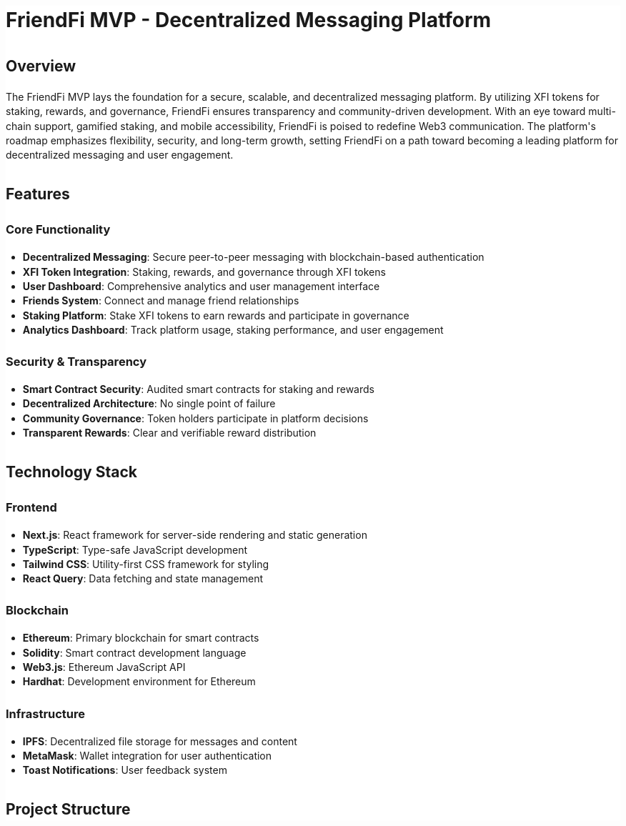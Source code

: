 # FriendFi MVP - Decentralized Messaging Platform

## Overview

The FriendFi MVP lays the foundation for a secure, scalable, and decentralized messaging platform. By utilizing XFI tokens for staking, rewards, and governance, FriendFi ensures transparency and community-driven development. With an eye toward multi-chain support, gamified staking, and mobile accessibility, FriendFi is poised to redefine Web3 communication. The platform's roadmap emphasizes flexibility, security, and long-term growth, setting FriendFi on a path toward becoming a leading platform for decentralized messaging and user engagement.

## Features

### Core Functionality
- **Decentralized Messaging**: Secure peer-to-peer messaging with blockchain-based authentication
- **XFI Token Integration**: Staking, rewards, and governance through XFI tokens
- **User Dashboard**: Comprehensive analytics and user management interface
- **Friends System**: Connect and manage friend relationships
- **Staking Platform**: Stake XFI tokens to earn rewards and participate in governance
- **Analytics Dashboard**: Track platform usage, staking performance, and user engagement

### Security & Transparency
- **Smart Contract Security**: Audited smart contracts for staking and rewards
- **Decentralized Architecture**: No single point of failure
- **Community Governance**: Token holders participate in platform decisions
- **Transparent Rewards**: Clear and verifiable reward distribution

## Technology Stack

### Frontend
- **Next.js**: React framework for server-side rendering and static generation
- **TypeScript**: Type-safe JavaScript development
- **Tailwind CSS**: Utility-first CSS framework for styling
- **React Query**: Data fetching and state management

### Blockchain
- **Ethereum**: Primary blockchain for smart contracts
- **Solidity**: Smart contract development language
- **Web3.js**: Ethereum JavaScript API
- **Hardhat**: Development environment for Ethereum

### Infrastructure
- **IPFS**: Decentralized file storage for messages and content
- **MetaMask**: Wallet integration for user authentication
- **Toast Notifications**: User feedback system

## Project Structure
